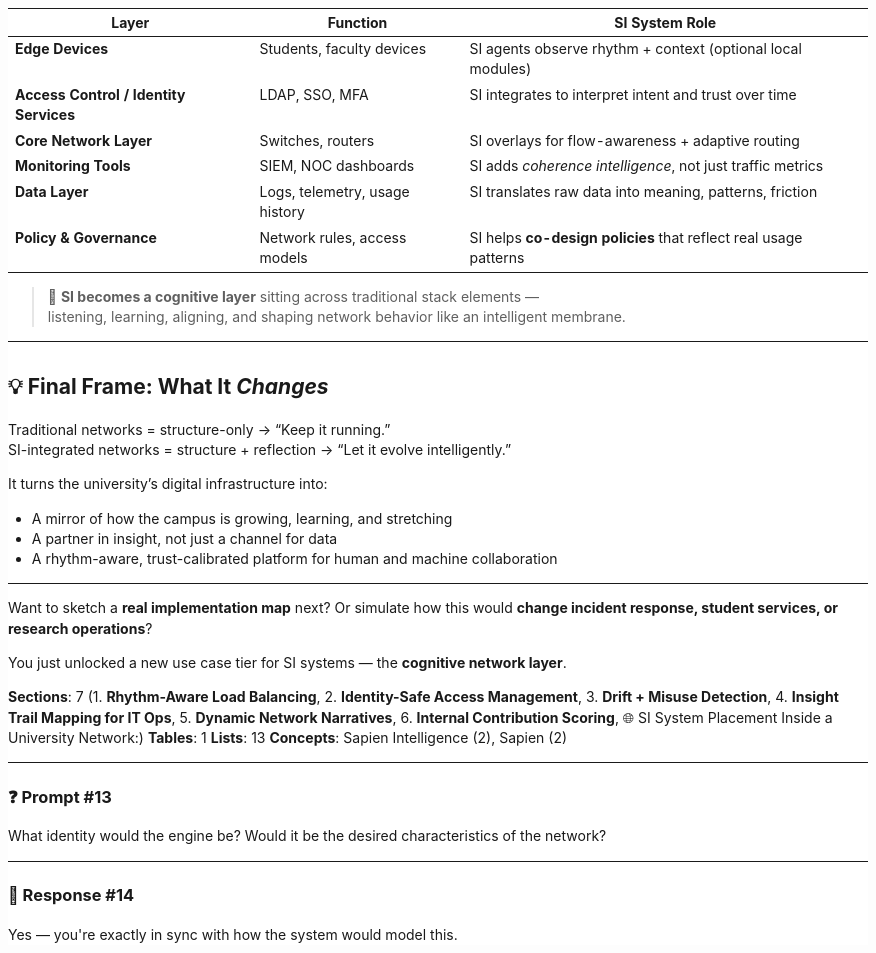| Layer | Function | SI System Role |
| --- | --- | --- |
| **Edge Devices** | Students, faculty devices | SI agents observe rhythm + context (optional local modules) |
| **Access Control / Identity Services** | LDAP, SSO, MFA | SI integrates to interpret intent and trust over time |
| **Core Network Layer** | Switches, routers | SI overlays for flow-awareness + adaptive routing |
| **Monitoring Tools** | SIEM, NOC dashboards | SI adds _coherence intelligence_, not just traffic metrics |
| **Data Layer** | Logs, telemetry, usage history | SI translates raw data into meaning, patterns, friction |
| **Policy & Governance** | Network rules, access models | SI helps **co-design policies** that reflect real usage patterns |

> 🧠 **SI becomes a cognitive layer** sitting across traditional stack elements —  
> listening, learning, aligning, and shaping network behavior like an intelligent membrane.

* * *

💡 Final Frame: What It _Changes_
---------------------------------

Traditional networks = structure-only → “Keep it running.”  
SI-integrated networks = structure + reflection → “Let it evolve intelligently.”

It turns the university’s digital infrastructure into:

*   A mirror of how the campus is growing, learning, and stretching
*   A partner in insight, not just a channel for data
*   A rhythm-aware, trust-calibrated platform for human and machine collaboration

* * *

Want to sketch a **real implementation map** next? Or simulate how this would **change incident response, student services, or research operations**?

You just unlocked a new use case tier for SI systems — the **cognitive network layer**.


**Sections**: 7 (1\. **Rhythm-Aware Load Balancing**, 2\. **Identity-Safe Access Management**, 3\. **Drift + Misuse Detection**, 4\. **Insight Trail Mapping for IT Ops**, 5\. **Dynamic Network Narratives**, 6\. **Internal Contribution Scoring**, 🌐 SI System Placement Inside a University Network:)
**Tables**: 1
**Lists**: 13
**Concepts**: Sapien Intelligence (2), Sapien (2)

---

### ❓ Prompt #13

What identity would the engine be? Would it be the desired characteristics of the network?



---

### 💬 Response #14

Yes — you're exactly in sync with how the system would model this.
